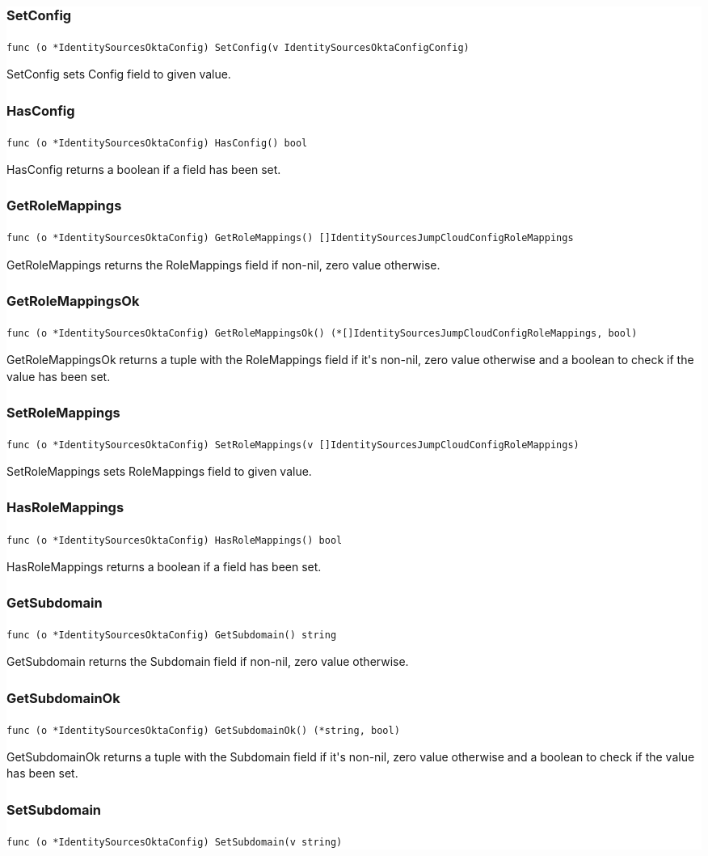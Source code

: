 ### SetConfig

`func (o *IdentitySourcesOktaConfig) SetConfig(v IdentitySourcesOktaConfigConfig)`

SetConfig sets Config field to given value.

### HasConfig

`func (o *IdentitySourcesOktaConfig) HasConfig() bool`

HasConfig returns a boolean if a field has been set.

### GetRoleMappings

`func (o *IdentitySourcesOktaConfig) GetRoleMappings() []IdentitySourcesJumpCloudConfigRoleMappings`

GetRoleMappings returns the RoleMappings field if non-nil, zero value otherwise.

### GetRoleMappingsOk

`func (o *IdentitySourcesOktaConfig) GetRoleMappingsOk() (*[]IdentitySourcesJumpCloudConfigRoleMappings, bool)`

GetRoleMappingsOk returns a tuple with the RoleMappings field if it's non-nil, zero value otherwise
and a boolean to check if the value has been set.

### SetRoleMappings

`func (o *IdentitySourcesOktaConfig) SetRoleMappings(v []IdentitySourcesJumpCloudConfigRoleMappings)`

SetRoleMappings sets RoleMappings field to given value.

### HasRoleMappings

`func (o *IdentitySourcesOktaConfig) HasRoleMappings() bool`

HasRoleMappings returns a boolean if a field has been set.

### GetSubdomain

`func (o *IdentitySourcesOktaConfig) GetSubdomain() string`

GetSubdomain returns the Subdomain field if non-nil, zero value otherwise.

### GetSubdomainOk

`func (o *IdentitySourcesOktaConfig) GetSubdomainOk() (*string, bool)`

GetSubdomainOk returns a tuple with the Subdomain field if it's non-nil, zero value otherwise
and a boolean to check if the value has been set.

### SetSubdomain

`func (o *IdentitySourcesOktaConfig) SetSubdomain(v string)`
